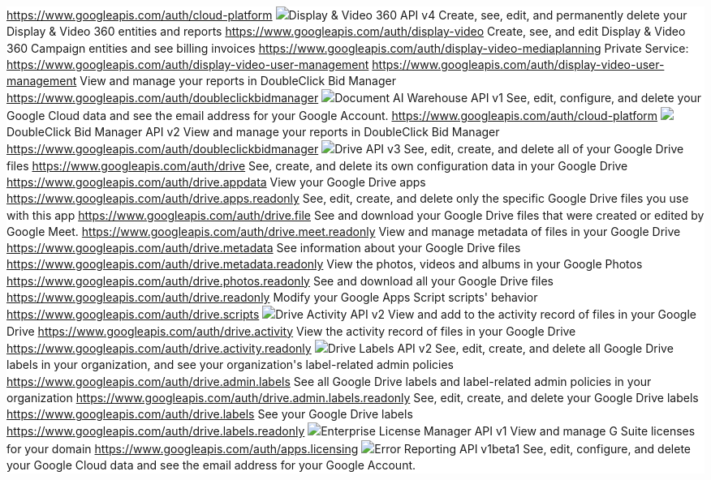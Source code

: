 https://www.googleapis.com/auth/cloud-platform
![](https://www.google.com/images/icons/product/search-32.gif)Display & Video 360 API v4
Create, see, edit, and permanently delete your Display & Video 360 entities and reports
https://www.googleapis.com/auth/display-video
Create, see, and edit Display & Video 360 Campaign entities and see billing invoices
https://www.googleapis.com/auth/display-video-mediaplanning
Private Service: https://www.googleapis.com/auth/display-video-user-management
https://www.googleapis.com/auth/display-video-user-management
View and manage your reports in DoubleClick Bid Manager
https://www.googleapis.com/auth/doubleclickbidmanager
![](https://www.google.com/images/icons/product/search-32.gif)Document AI Warehouse API v1
See, edit, configure, and delete your Google Cloud data and see the email address for your Google Account.
https://www.googleapis.com/auth/cloud-platform
![](https://www.google.com/images/icons/product/search-32.gif)DoubleClick Bid Manager API v2
View and manage your reports in DoubleClick Bid Manager
https://www.googleapis.com/auth/doubleclickbidmanager
![](https://www.google.com/images/icons/product/search-32.gif)Drive API v3
See, edit, create, and delete all of your Google Drive files
https://www.googleapis.com/auth/drive
See, create, and delete its own configuration data in your Google Drive
https://www.googleapis.com/auth/drive.appdata
View your Google Drive apps
https://www.googleapis.com/auth/drive.apps.readonly
See, edit, create, and delete only the specific Google Drive files you use with this app
https://www.googleapis.com/auth/drive.file
See and download your Google Drive files that were created or edited by Google Meet.
https://www.googleapis.com/auth/drive.meet.readonly
View and manage metadata of files in your Google Drive
https://www.googleapis.com/auth/drive.metadata
See information about your Google Drive files
https://www.googleapis.com/auth/drive.metadata.readonly
View the photos, videos and albums in your Google Photos
https://www.googleapis.com/auth/drive.photos.readonly
See and download all your Google Drive files
https://www.googleapis.com/auth/drive.readonly
Modify your Google Apps Script scripts' behavior
https://www.googleapis.com/auth/drive.scripts
![](https://www.google.com/images/icons/product/search-32.gif)Drive Activity API v2
View and add to the activity record of files in your Google Drive
https://www.googleapis.com/auth/drive.activity
View the activity record of files in your Google Drive
https://www.googleapis.com/auth/drive.activity.readonly
![](https://www.google.com/images/icons/product/search-32.gif)Drive Labels API v2
See, edit, create, and delete all Google Drive labels in your organization, and see your organization's label-related admin policies
https://www.googleapis.com/auth/drive.admin.labels
See all Google Drive labels and label-related admin policies in your organization
https://www.googleapis.com/auth/drive.admin.labels.readonly
See, edit, create, and delete your Google Drive labels
https://www.googleapis.com/auth/drive.labels
See your Google Drive labels
https://www.googleapis.com/auth/drive.labels.readonly
![](https://www.google.com/images/icons/product/search-32.gif)Enterprise License Manager API v1
View and manage G Suite licenses for your domain
https://www.googleapis.com/auth/apps.licensing
![](https://www.google.com/images/icons/product/search-32.gif)Error Reporting API v1beta1
See, edit, configure, and delete your Google Cloud data and see the email address for your Google Account.